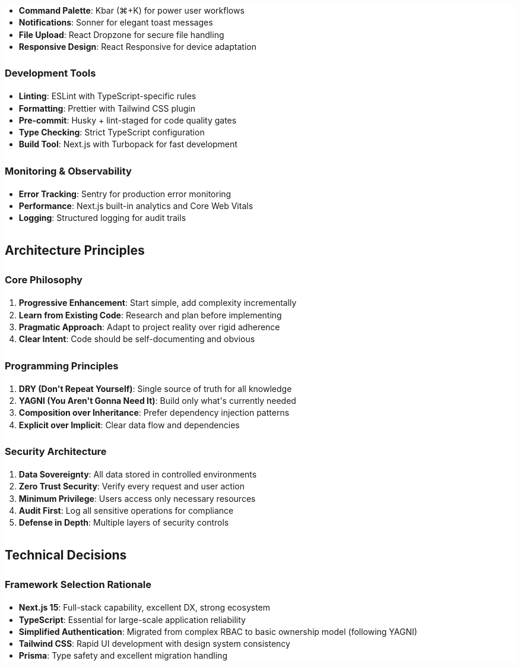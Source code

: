 - **Command Palette**: Kbar (⌘+K) for power user workflows
- **Notifications**: Sonner for elegant toast messages
- **File Upload**: React Dropzone for secure file handling
- **Responsive Design**: React Responsive for device adaptation

### Development Tools

- **Linting**: ESLint with TypeScript-specific rules
- **Formatting**: Prettier with Tailwind CSS plugin
- **Pre-commit**: Husky + lint-staged for code quality gates
- **Type Checking**: Strict TypeScript configuration
- **Build Tool**: Next.js with Turbopack for fast development

### Monitoring & Observability

- **Error Tracking**: Sentry for production error monitoring
- **Performance**: Next.js built-in analytics and Core Web Vitals
- **Logging**: Structured logging for audit trails

## Architecture Principles

### Core Philosophy

1. **Progressive Enhancement**: Start simple, add complexity incrementally
2. **Learn from Existing Code**: Research and plan before implementing
3. **Pragmatic Approach**: Adapt to project reality over rigid adherence
4. **Clear Intent**: Code should be self-documenting and obvious

### Programming Principles

1. **DRY (Don't Repeat Yourself)**: Single source of truth for all knowledge
2. **YAGNI (You Aren't Gonna Need It)**: Build only what's currently needed
3. **Composition over Inheritance**: Prefer dependency injection patterns
4. **Explicit over Implicit**: Clear data flow and dependencies

### Security Architecture

1. **Data Sovereignty**: All data stored in controlled environments
2. **Zero Trust Security**: Verify every request and user action
3. **Minimum Privilege**: Users access only necessary resources
4. **Audit First**: Log all sensitive operations for compliance
5. **Defense in Depth**: Multiple layers of security controls

## Technical Decisions

### Framework Selection Rationale

- **Next.js 15**: Full-stack capability, excellent DX, strong ecosystem
- **TypeScript**: Essential for large-scale application reliability  
- **Simplified Authentication**: Migrated from complex RBAC to basic ownership model (following YAGNI)
- **Tailwind CSS**: Rapid UI development with design system consistency
- **Prisma**: Type safety and excellent migration handling
